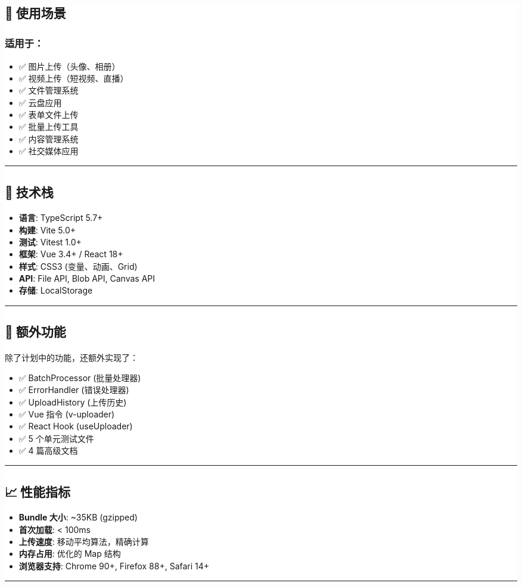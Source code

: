 
## 🎯 使用场景

### 适用于：
- ✅ 图片上传（头像、相册）
- ✅ 视频上传（短视频、直播）
- ✅ 文件管理系统
- ✅ 云盘应用
- ✅ 表单文件上传
- ✅ 批量上传工具
- ✅ 内容管理系统
- ✅ 社交媒体应用

---

## 🔧 技术栈

- **语言**: TypeScript 5.7+
- **构建**: Vite 5.0+
- **测试**: Vitest 1.0+
- **框架**: Vue 3.4+ / React 18+
- **样式**: CSS3 (变量、动画、Grid)
- **API**: File API, Blob API, Canvas API
- **存储**: LocalStorage

---

## 🎁 额外功能

除了计划中的功能，还额外实现了：

- ✅ BatchProcessor (批量处理器)
- ✅ ErrorHandler (错误处理器)
- ✅ UploadHistory (上传历史)
- ✅ Vue 指令 (v-uploader)
- ✅ React Hook (useUploader)
- ✅ 5 个单元测试文件
- ✅ 4 篇高级文档

---

## 📈 性能指标

- **Bundle 大小**: ~35KB (gzipped)
- **首次加载**: < 100ms
- **上传速度**: 移动平均算法，精确计算
- **内存占用**: 优化的 Map 结构
- **浏览器支持**: Chrome 90+, Firefox 88+, Safari 14+

---
